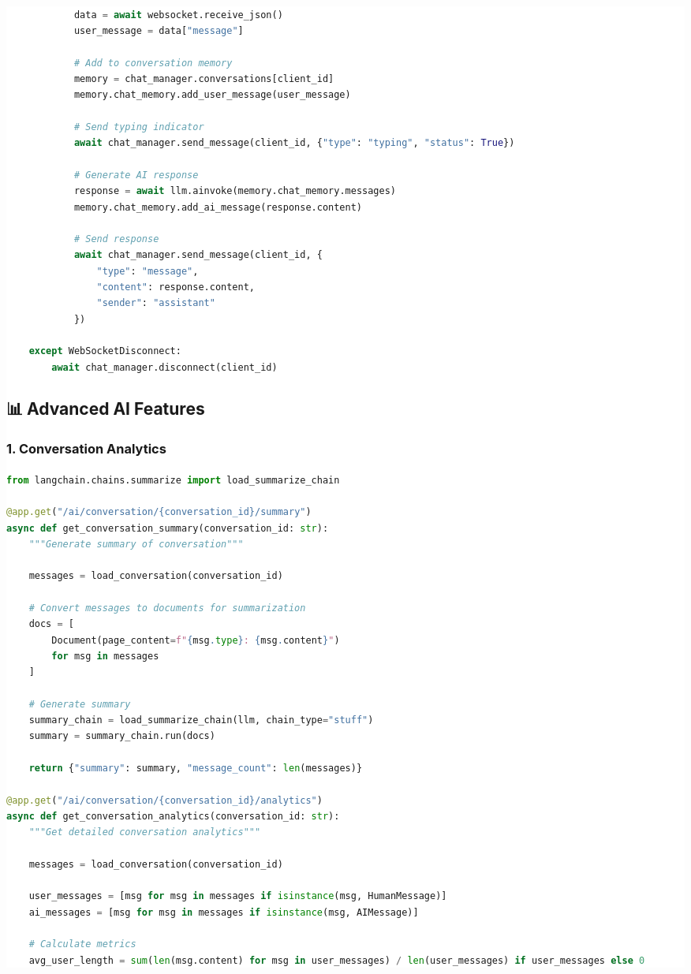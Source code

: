 ```python
            data = await websocket.receive_json()
            user_message = data["message"]
            
            # Add to conversation memory
            memory = chat_manager.conversations[client_id]
            memory.chat_memory.add_user_message(user_message)
            
            # Send typing indicator
            await chat_manager.send_message(client_id, {"type": "typing", "status": True})
            
            # Generate AI response
            response = await llm.ainvoke(memory.chat_memory.messages)
            memory.chat_memory.add_ai_message(response.content)
            
            # Send response
            await chat_manager.send_message(client_id, {
                "type": "message",
                "content": response.content,
                "sender": "assistant"
            })
            
    except WebSocketDisconnect:
        await chat_manager.disconnect(client_id)
```

## 📊 Advanced AI Features

### **1. Conversation Analytics**

```python
from langchain.chains.summarize import load_summarize_chain

@app.get("/ai/conversation/{conversation_id}/summary")
async def get_conversation_summary(conversation_id: str):
    """Generate summary of conversation"""
    
    messages = load_conversation(conversation_id)
    
    # Convert messages to documents for summarization
    docs = [
        Document(page_content=f"{msg.type}: {msg.content}")
        for msg in messages
    ]
    
    # Generate summary
    summary_chain = load_summarize_chain(llm, chain_type="stuff")
    summary = summary_chain.run(docs)
    
    return {"summary": summary, "message_count": len(messages)}

@app.get("/ai/conversation/{conversation_id}/analytics")
async def get_conversation_analytics(conversation_id: str):
    """Get detailed conversation analytics"""
    
    messages = load_conversation(conversation_id)
    
    user_messages = [msg for msg in messages if isinstance(msg, HumanMessage)]
    ai_messages = [msg for msg in messages if isinstance(msg, AIMessage)]
    
    # Calculate metrics
    avg_user_length = sum(len(msg.content) for msg in user_messages) / len(user_messages) if user_messages else 0
```